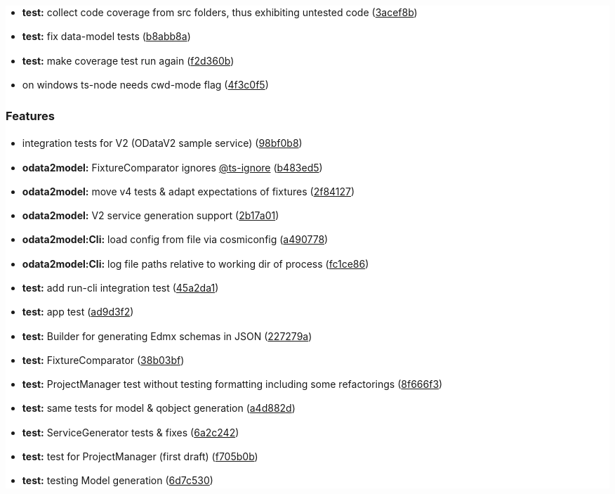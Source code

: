 * **test:** collect code coverage from src folders, thus exhibiting untested code ([3acef8b](https://github.com/odata2ts/odata2ts/commit/3acef8b83b2625579bbce4a967724e884c39c358))

* **test:** fix data-model tests ([b8abb8a](https://github.com/odata2ts/odata2ts/commit/b8abb8afe7dfdf4d940bb4cbc8d92575e0416087))

* **test:** make coverage test run again ([f2d360b](https://github.com/odata2ts/odata2ts/commit/f2d360bac59901bd056dab5755dcf66d66988af5))

* on windows ts-node needs cwd-mode flag ([4f3c0f5](https://github.com/odata2ts/odata2ts/commit/4f3c0f5da9257504f842ca7a51af31e0ef578018))

### Features

* integration tests for V2 (ODataV2 sample service) ([98bf0b8](https://github.com/odata2ts/odata2ts/commit/98bf0b8fc950337c970b408036d103c2c5934402))

* **odata2model:** FixtureComparator ignores [@ts-ignore](https://github.com/ts-ignore) ([b483ed5](https://github.com/odata2ts/odata2ts/commit/b483ed569394b3fb69c9b8d3904e377d2dc7a341))

* **odata2model:** move v4 tests & adapt expectations of fixtures ([2f84127](https://github.com/odata2ts/odata2ts/commit/2f841278397564ed1e815a8087068921628ec15e))

* **odata2model:** V2 service generation support ([2b17a01](https://github.com/odata2ts/odata2ts/commit/2b17a013d65fc12aac8315bc34bce441eb505870))

* **odata2model:Cli:** load config from file via cosmiconfig ([a490778](https://github.com/odata2ts/odata2ts/commit/a4907785b90a513f6a4c910e861d63e14139908b))

* **odata2model:Cli:** log file paths relative to working dir of process ([fc1ce86](https://github.com/odata2ts/odata2ts/commit/fc1ce86420858f72d87901435adccaba93280d8c))

* **test:** add run-cli integration test ([45a2da1](https://github.com/odata2ts/odata2ts/commit/45a2da1ede37c2734003b40eadafffbc8a82c14a))

* **test:** app test ([ad9d3f2](https://github.com/odata2ts/odata2ts/commit/ad9d3f2536828363ef153f54e31f3882089ee3a1))

* **test:** Builder for generating Edmx schemas in JSON ([227279a](https://github.com/odata2ts/odata2ts/commit/227279a5faed92a8befa86e5c893e8c6d48df5d6))

* **test:** FixtureComparator ([38b03bf](https://github.com/odata2ts/odata2ts/commit/38b03bf67019d45807c90f281bd935aa914f95e5))

* **test:** ProjectManager test without testing formatting including some refactorings ([8f666f3](https://github.com/odata2ts/odata2ts/commit/8f666f35b10fb2b2a29c62ec01778fb73e1ab789))

* **test:** same tests for model & qobject generation ([a4d882d](https://github.com/odata2ts/odata2ts/commit/a4d882da0bc6dd3c785d13d376b34245c82b0f4a))

* **test:** ServiceGenerator tests & fixes ([6a2c242](https://github.com/odata2ts/odata2ts/commit/6a2c24225d9f8b9197c8223e507cf75ba5b74307))

* **test:** test for ProjectManager (first draft) ([f705b0b](https://github.com/odata2ts/odata2ts/commit/f705b0bc29f4c848588a5c252ca22a5aebdefe0e))

* **test:** testing Model generation ([6d7c530](https://github.com/odata2ts/odata2ts/commit/6d7c53084758b23a3a4525bd9ee8bc5efb25e71e))
